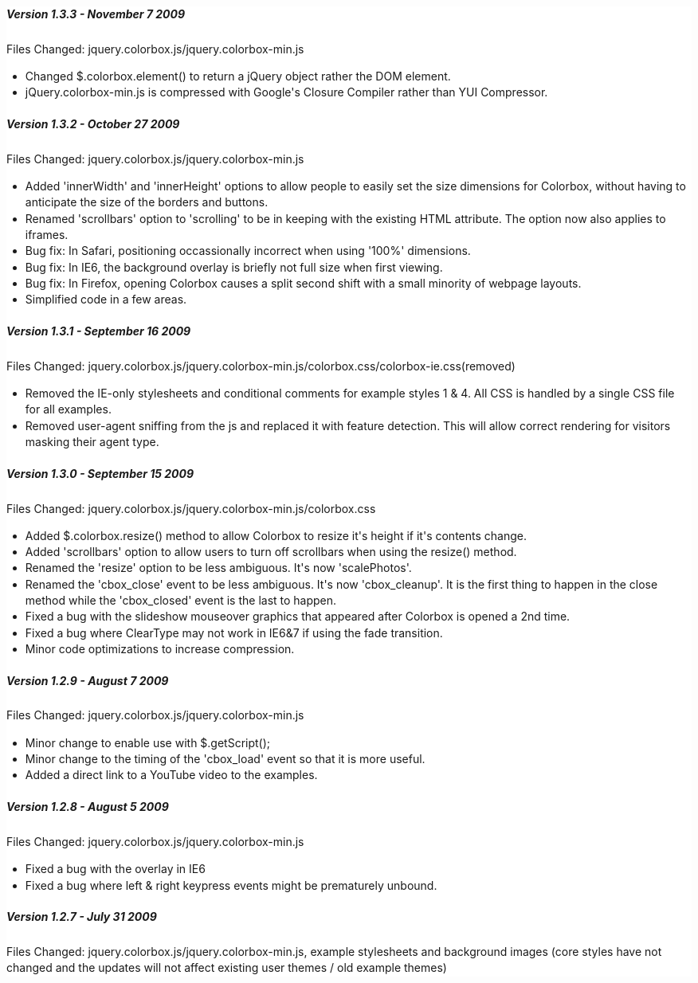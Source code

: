##### Version 1.3.3 - November 7 2009
Files Changed: jquery.colorbox.js/jquery.colorbox-min.js

* Changed $.colorbox.element() to return a jQuery object rather the DOM element.
* jQuery.colorbox-min.js is compressed with Google's Closure Compiler rather than YUI Compressor.

##### Version 1.3.2 - October 27 2009
Files Changed: jquery.colorbox.js/jquery.colorbox-min.js

* Added 'innerWidth' and 'innerHeight' options to allow people to easily set the size dimensions for Colorbox, without having to anticipate the size of the borders and buttons.
* Renamed 'scrollbars' option to 'scrolling' to be in keeping with the existing HTML attribute. The option now also applies to iframes.
* Bug fix: In Safari, positioning occassionally incorrect when using '100%' dimensions.
* Bug fix: In IE6, the background overlay is briefly not full size when first viewing.
* Bug fix: In Firefox, opening Colorbox causes a split second shift with a small minority of webpage layouts.
* Simplified code in a few areas.

##### Version 1.3.1 - September 16 2009
Files Changed: jquery.colorbox.js/jquery.colorbox-min.js/colorbox.css/colorbox-ie.css(removed)

* Removed the IE-only stylesheets and conditional comments for example styles 1 & 4.  All CSS is handled by a single CSS file for all examples.
* Removed user-agent sniffing from the js and replaced it with feature detection.  This will allow correct rendering for visitors masking their agent type.

##### Version 1.3.0 - September 15 2009
Files Changed: jquery.colorbox.js/jquery.colorbox-min.js/colorbox.css

* Added $.colorbox.resize() method to allow Colorbox to resize it's height if it's contents change.
* Added 'scrollbars' option to allow users to turn off scrollbars when using the resize() method.
* Renamed the 'resize' option to be less ambiguous.  It's now 'scalePhotos'.
* Renamed the 'cbox_close' event to be less ambiguous.  It's now 'cbox_cleanup'.  It is the first thing to happen in the close method while the 'cbox_closed' event is the last to happen.
* Fixed a bug with the slideshow mouseover graphics that appeared after Colorbox is opened a 2nd time.
* Fixed a bug where ClearType may not work in IE6&7 if using the fade transition.
* Minor code optimizations to increase compression.

##### Version 1.2.9 - August 7 2009
Files Changed: jquery.colorbox.js/jquery.colorbox-min.js

* Minor change to enable use with $.getScript();
* Minor change to the timing of the 'cbox_load' event so that it is more useful.
* Added a direct link to a YouTube video to the examples.

##### Version 1.2.8 - August 5 2009
Files Changed: jquery.colorbox.js/jquery.colorbox-min.js

* Fixed a bug with the overlay in IE6
* Fixed a bug where left & right keypress events might be prematurely unbound.

##### Version 1.2.7 - July 31 2009
Files Changed: jquery.colorbox.js/jquery.colorbox-min.js, example stylesheets and background images (core styles have not changed and the updates will not affect existing user themes / old example themes)
